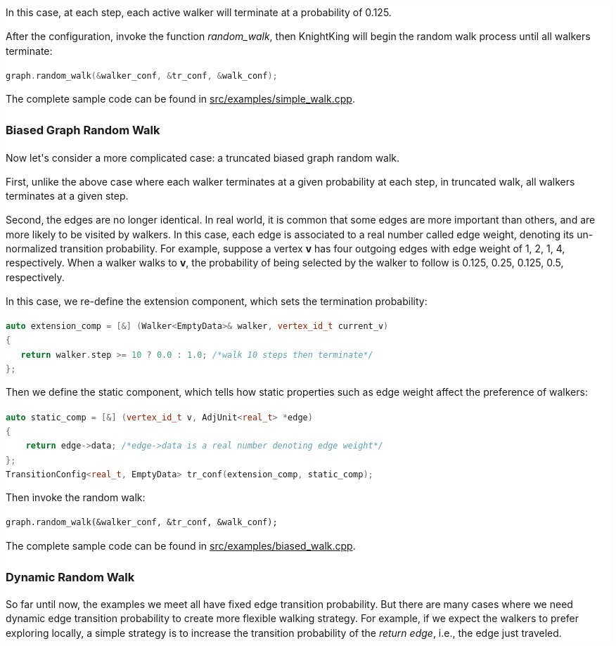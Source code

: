 In this case, at each step, each active walker will terminate at a probability of 0.125.

After the configuration, invoke the function *random_walk*, then KnightKing will begin the random walk process until all walkers terminate:

```c++
graph.random_walk(&walker_conf, &tr_conf, &walk_conf);
```

The complete sample code can be found in [src/examples/simple_walk.cpp](src/examples/simple_walk.cpp).

### Biased Graph Random Walk

Now let's consider a more complicated case: a truncated biased graph random walk.

First, unlike the above case where each walker terminates at a given probability at each step, in truncated walk, all walkers terminates at a given step.

Second, the edges are no longer identical. In real world, it is common that some edges are more important than others, and are more likely to be visited by walkers. In this case, each edge is associated to a real number called edge weight, denoting its un-normalized transition probability. For example, suppose a vertex **v** has four outgoing edges with edge weight of 1, 2, 1, 4, respectively. When a walker walks to **v**, the probability of being selected by the walker to follow is 0.125, 0.25, 0.125, 0.5, respectively.

In this case, we re-define the extension component, which sets the termination probability:

```c++
auto extension_comp = [&] (Walker<EmptyData>& walker, vertex_id_t current_v)
{
   return walker.step >= 10 ? 0.0 : 1.0; /*walk 10 steps then terminate*/
};
```

Then we define the static component, which tells how static properties such as edge weight affect the preference of walkers:

```c++
auto static_comp = [&] (vertex_id_t v, AdjUnit<real_t> *edge)
{
    return edge->data; /*edge->data is a real number denoting edge weight*/
};
TransitionConfig<real_t, EmptyData> tr_conf(extension_comp, static_comp);
```

Then invoke the random walk:

```
graph.random_walk(&walker_conf, &tr_conf, &walk_conf);
```

The complete sample code can be found in [src/examples/biased_walk.cpp](src/examples/biased_walk.cpp).

### Dynamic Random Walk

So far until now, the examples we meet all have fixed edge transition probability. But there are many cases where we need dynamic edge transition probability to create more flexible walking strategy. For example, if we expect the walkers to prefer exploring locally, a simple strategy is to increase the transition probability of the *return edge*, i.e., the edge just traveled.
